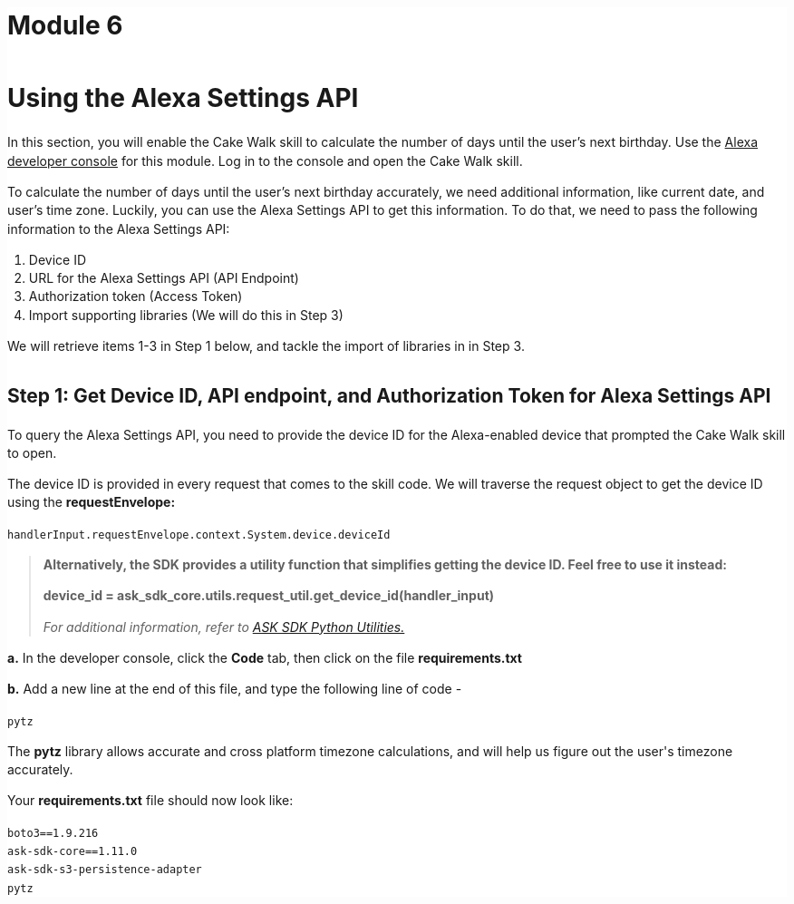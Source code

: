 # Module 6

# Using the Alexa Settings API
In this section, you will enable the Cake Walk skill to calculate the number of days until the user’s next birthday.
Use the  [Alexa developer console](https://developer.amazon.com/alexa/console/ask)  for this module. Log in to the console and open the Cake Walk skill.

To calculate the number of days until the user’s next birthday accurately, we need additional information, like current date, and user’s time zone. Luckily, you can use the Alexa Settings API to get this information. To do that, we need to pass the following information to the Alexa Settings API:

1. Device ID
2. URL for the Alexa Settings API (API Endpoint)
3. Authorization token (Access Token)
4. Import supporting libraries (We will do this in Step 3)

We will retrieve items 1-3 in Step 1 below, and tackle the import of libraries in in Step 3.

## Step 1: Get Device ID, API endpoint, and Authorization Token for Alexa Settings API
To query the Alexa Settings API, you need to provide the device ID for the Alexa-enabled device that prompted the Cake Walk skill to open.

The device ID is provided in every request that comes to the skill code. We will traverse the request object to get the device ID using the **requestEnvelope:**

```
handlerInput.requestEnvelope.context.System.device.deviceId
```

> **Alternatively, the SDK provides a utility function that simplifies getting the device ID. Feel free to use it instead:**
>
> **device_id = ask_sdk_core.utils.request_util.get_device_id(handler_input)**
>
> *For additional information, refer to  [ASK SDK Python Utilities. ](https://alexa-skills-kit-python-sdk.readthedocs.io/en/latest/api/core.html#module-ask_sdk_core.utils.predicate)*

**a.** In the developer console, click the **Code** tab, then click on the file **requirements.txt**

**b.** Add a new line at the end of this file, and type the following line of code -

```
pytz
```

The **pytz** library allows accurate and cross platform timezone calculations, and will help us figure out the user's timezone accurately.

Your **requirements.txt** file should now look like:

```
boto3==1.9.216
ask-sdk-core==1.11.0
ask-sdk-s3-persistence-adapter
pytz
```
